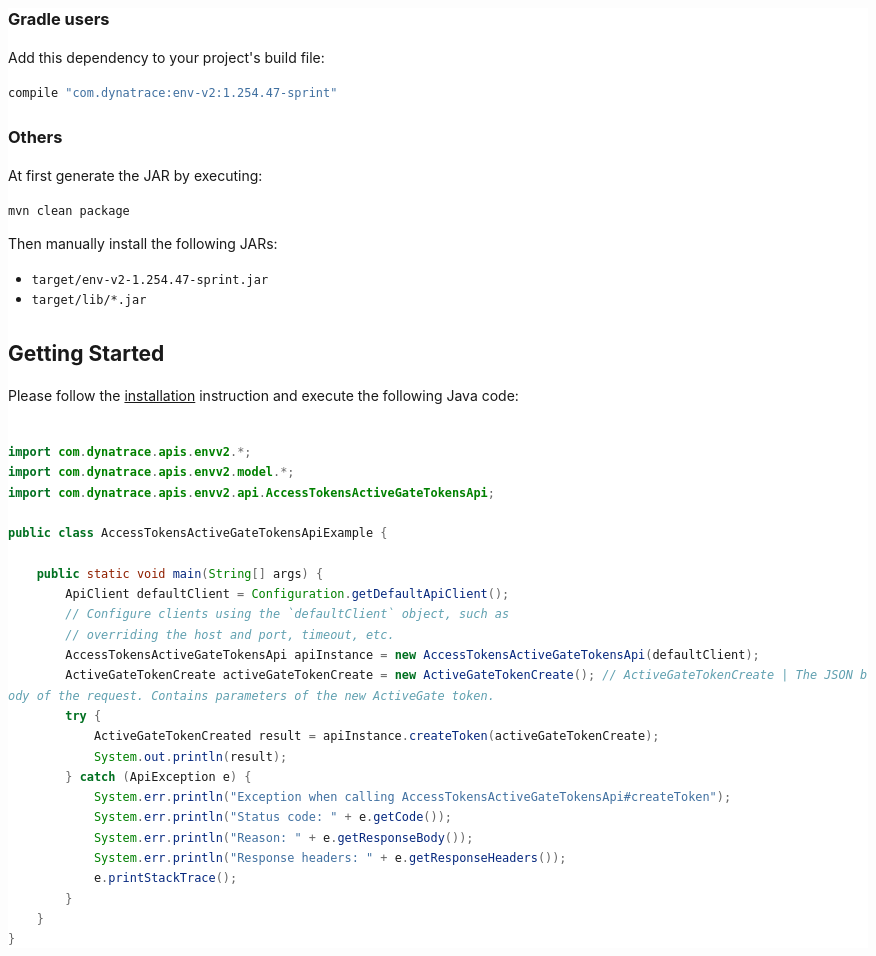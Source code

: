 ### Gradle users

Add this dependency to your project's build file:

```groovy
compile "com.dynatrace:env-v2:1.254.47-sprint"
```

### Others

At first generate the JAR by executing:

```shell
mvn clean package
```

Then manually install the following JARs:

- `target/env-v2-1.254.47-sprint.jar`
- `target/lib/*.jar`

## Getting Started

Please follow the [installation](#installation) instruction and execute the following Java code:

```java

import com.dynatrace.apis.envv2.*;
import com.dynatrace.apis.envv2.model.*;
import com.dynatrace.apis.envv2.api.AccessTokensActiveGateTokensApi;

public class AccessTokensActiveGateTokensApiExample {

    public static void main(String[] args) {
        ApiClient defaultClient = Configuration.getDefaultApiClient();
        // Configure clients using the `defaultClient` object, such as
        // overriding the host and port, timeout, etc.
        AccessTokensActiveGateTokensApi apiInstance = new AccessTokensActiveGateTokensApi(defaultClient);
        ActiveGateTokenCreate activeGateTokenCreate = new ActiveGateTokenCreate(); // ActiveGateTokenCreate | The JSON body of the request. Contains parameters of the new ActiveGate token.
        try {
            ActiveGateTokenCreated result = apiInstance.createToken(activeGateTokenCreate);
            System.out.println(result);
        } catch (ApiException e) {
            System.err.println("Exception when calling AccessTokensActiveGateTokensApi#createToken");
            System.err.println("Status code: " + e.getCode());
            System.err.println("Reason: " + e.getResponseBody());
            System.err.println("Response headers: " + e.getResponseHeaders());
            e.printStackTrace();
        }
    }
}

```
